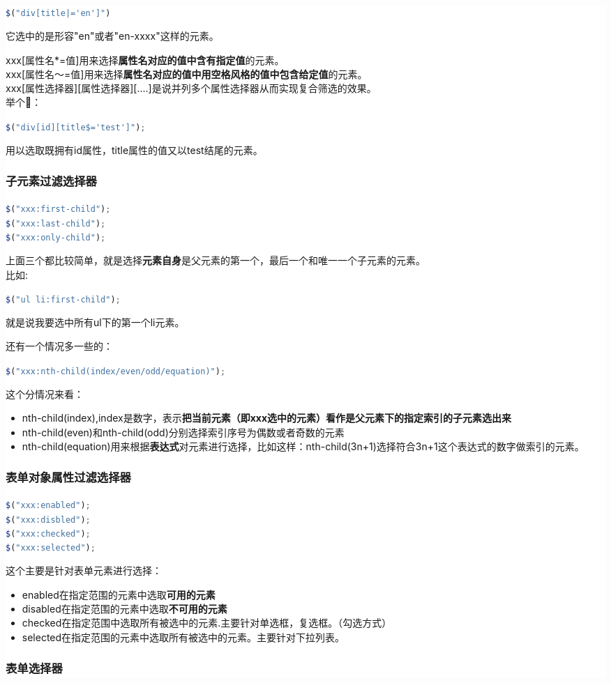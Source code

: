 ```js
$("div[title|='en']")
```
它选中的是形容"en"或者"en-xxxx"这样的元素。    

xxx[属性名*=值]用来选择**属性名对应的值中含有指定值**的元素。    
xxx[属性名～=值]用来选择**属性名对应的值中用空格风格的值中包含给定值**的元素。    
xxx[属性选择器][属性选择器][....]是说并列多个属性选择器从而实现复合筛选的效果。    
举个🌰：   
   
```js
$("div[id][title$='test']");
```
用以选取既拥有id属性，title属性的值又以test结尾的元素。    
    
### 子元素过滤选择器
   
```js
$("xxx:first-child");
$("xxx:last-child");
$("xxx:only-child");
```

上面三个都比较简单，就是选择**元素自身**是父元素的第一个，最后一个和唯一一个子元素的元素。    
比如:   
   
```js
$("ul li:first-child");
```

就是说我要选中所有ul下的第一个li元素。    

还有一个情况多一些的：    
   
```js
$("xxx:nth-child(index/even/odd/equation)");
```
这个分情况来看：    
- nth-child(index),index是数字，表示**把当前元素（即xxx选中的元素）看作是父元素下的指定索引的子元素选出来**   
- nth-child(even)和nth-child(odd)分别选择索引序号为偶数或者奇数的元素   
- nth-child(equation)用来根据**表达式**对元素进行选择，比如这样：nth-child(3n+1)选择符合3n+1这个表达式的数字做索引的元素。    
    
### 表单对象属性过滤选择器
    
```js
$("xxx:enabled");
$("xxx:disbled");
$("xxx:checked");
$("xxx:selected");
```

这个主要是针对表单元素进行选择：    
- enabled在指定范围的元素中选取**可用的元素**    
- disabled在指定范围的元素中选取**不可用的元素**
- checked在指定范围中选取所有被选中的元素.主要针对单选框，复选框。（勾选方式） 
- selected在指定范围的元素中选取所有被选中的元素。主要针对下拉列表。    

### 表单选择器    
  